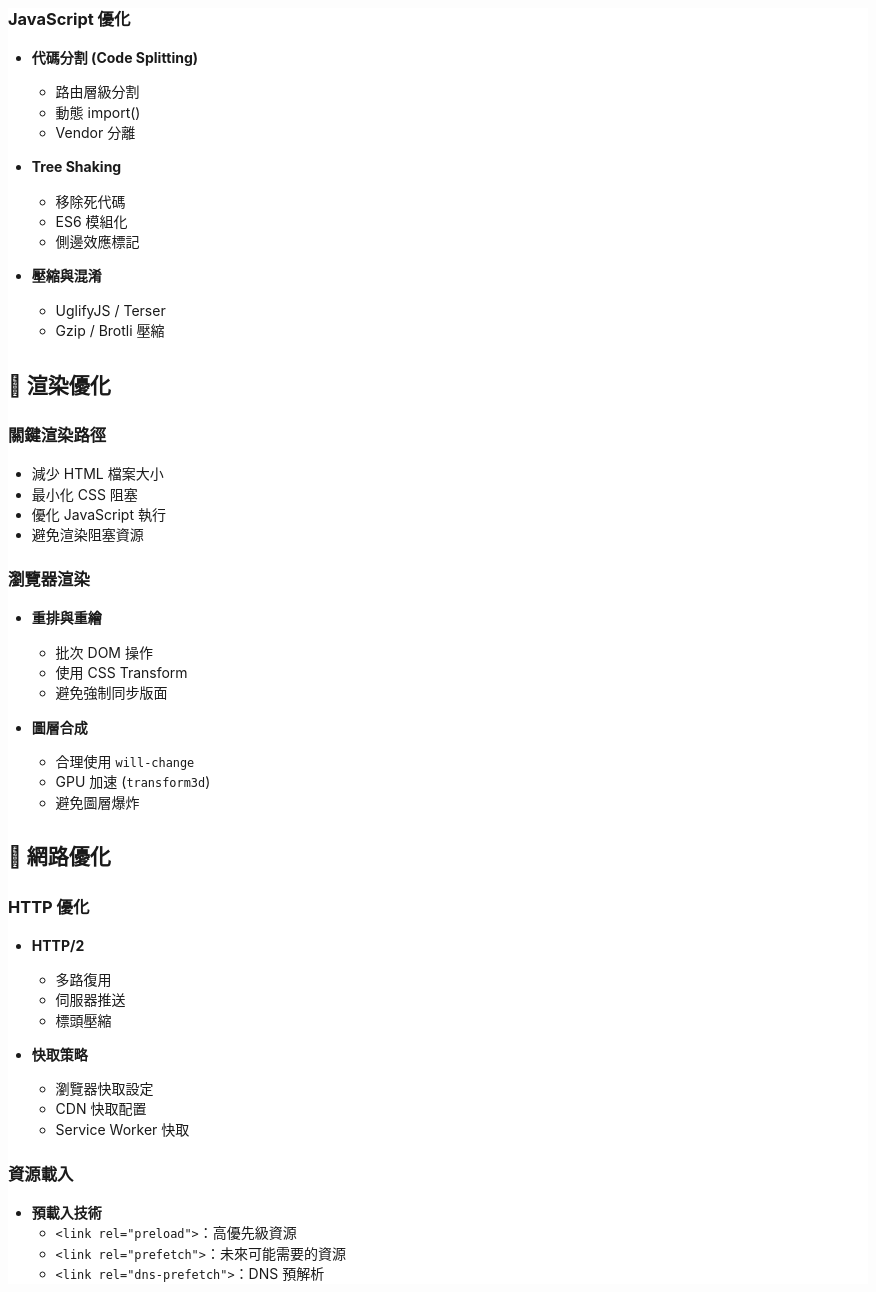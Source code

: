 ### JavaScript 優化
- **代碼分割 (Code Splitting)**
  - 路由層級分割
  - 動態 import()
  - Vendor 分離

- **Tree Shaking**
  - 移除死代碼
  - ES6 模組化
  - 側邊效應標記

- **壓縮與混淆**
  - UglifyJS / Terser
  - Gzip / Brotli 壓縮

## 🎨 渲染優化

### 關鍵渲染路徑
- 減少 HTML 檔案大小
- 最小化 CSS 阻塞
- 優化 JavaScript 執行
- 避免渲染阻塞資源

### 瀏覽器渲染
- **重排與重繪**
  - 批次 DOM 操作
  - 使用 CSS Transform
  - 避免強制同步版面

- **圖層合成**
  - 合理使用 `will-change`
  - GPU 加速 (`transform3d`)
  - 避免圖層爆炸

## 📡 網路優化

### HTTP 優化
- **HTTP/2**
  - 多路復用
  - 伺服器推送
  - 標頭壓縮

- **快取策略**
  - 瀏覽器快取設定
  - CDN 快取配置
  - Service Worker 快取

### 資源載入
- **預載入技術**
  - `<link rel="preload">`：高優先級資源
  - `<link rel="prefetch">`：未來可能需要的資源
  - `<link rel="dns-prefetch">`：DNS 預解析
